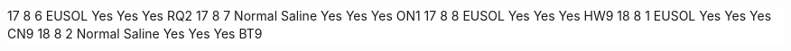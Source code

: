 
<tr>
<td class="org-right">17</td>
<td class="org-right">8</td>
<td class="org-right">6</td>
<td class="org-left">EUSOL</td>
<td class="org-left">Yes</td>
<td class="org-left">Yes</td>
<td class="org-left">Yes</td>
<td class="org-left">RQ2</td>
</tr>


<tr>
<td class="org-right">17</td>
<td class="org-right">8</td>
<td class="org-right">7</td>
<td class="org-left">Normal Saline</td>
<td class="org-left">Yes</td>
<td class="org-left">Yes</td>
<td class="org-left">Yes</td>
<td class="org-left">ON1</td>
</tr>


<tr>
<td class="org-right">17</td>
<td class="org-right">8</td>
<td class="org-right">8</td>
<td class="org-left">EUSOL</td>
<td class="org-left">Yes</td>
<td class="org-left">Yes</td>
<td class="org-left">Yes</td>
<td class="org-left">HW9</td>
</tr>


<tr>
<td class="org-right">18</td>
<td class="org-right">8</td>
<td class="org-right">1</td>
<td class="org-left">EUSOL</td>
<td class="org-left">Yes</td>
<td class="org-left">Yes</td>
<td class="org-left">Yes</td>
<td class="org-left">CN9</td>
</tr>


<tr>
<td class="org-right">18</td>
<td class="org-right">8</td>
<td class="org-right">2</td>
<td class="org-left">Normal Saline</td>
<td class="org-left">Yes</td>
<td class="org-left">Yes</td>
<td class="org-left">Yes</td>
<td class="org-left">BT9</td>
</tr>
